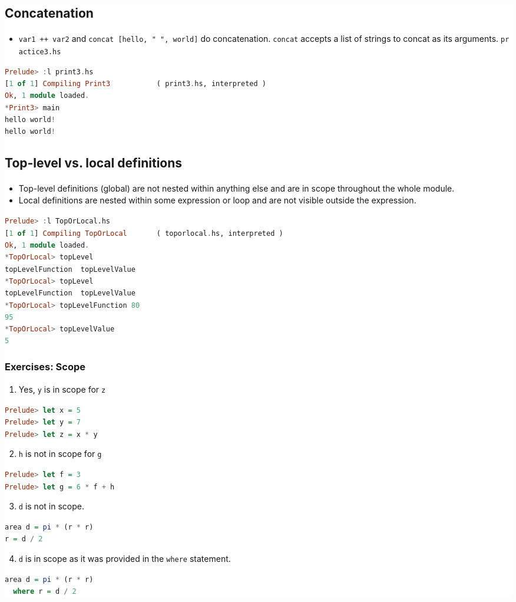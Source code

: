 ## Concatenation
* `var1 ++ var2` and `concat [hello, " ", world]` do concatenation. `concat` accepts a list of strings to concat as its arguments. `practice3.hs`
```haskell
Prelude> :l print3.hs 
[1 of 1] Compiling Print3           ( print3.hs, interpreted )
Ok, 1 module loaded.
*Print3> main
hello world!
hello world!
```

## Top-level vs. local definitions
* Top-level definitions (global) are not nested within anything else and are in scope throughout the whole module.
* Local definitions are nested within some expression or loop and are not visible outside the expression. 
```haskell
Prelude> :l TopOrLocal.hs 
[1 of 1] Compiling TopOrLocal       ( toporlocal.hs, interpreted )
Ok, 1 module loaded.
*TopOrLocal> topLevel
topLevelFunction  topLevelValue
*TopOrLocal> topLevel
topLevelFunction  topLevelValue
*TopOrLocal> topLevelFunction 80
95
*TopOrLocal> topLevelValue 
5
```

### Exercises: Scope
1. Yes, `y` is in scope for `z`
```haskell
Prelude> let x = 5
Prelude> let y = 7
Prelude> let z = x * y
```

2. `h` is not in scope for `g`
```haskell
Prelude> let f = 3
Prelude> let g = 6 * f + h
```

3. `d` is not in scope.
```haskell
area d = pi * (r * r) 
r = d / 2
```

4. `d` is in scope as it was provided in the `where` statement.
```haskell
area d = pi * (r * r)
  where r = d / 2
```
